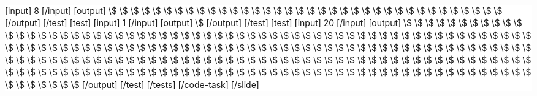 [input]
8
[/input]
[output]
\\$
\\$ \\$
\\$ \\$ \\$
\\$ \\$ \\$ \\$
\\$ \\$ \\$ \\$ \\$
\\$ \\$ \\$ \\$ \\$ \\$
\\$ \\$ \\$ \\$ \\$ \\$ \\$
\\$ \\$ \\$ \\$ \\$ \\$ \\$ \\$
[/output]
[/test]
[test]
[input]
1
[/input]
[output]
\\$
[/output]
[/test]
[test]
[input]
20
[/input]
[output]
\\$
\\$ \\$
\\$ \\$ \\$
\\$ \\$ \\$ \\$
\\$ \\$ \\$ \\$ \\$
\\$ \\$ \\$ \\$ \\$ \\$
\\$ \\$ \\$ \\$ \\$ \\$ \\$
\\$ \\$ \\$ \\$ \\$ \\$ \\$ \\$
\\$ \\$ \\$ \\$ \\$ \\$ \\$ \\$ \\$
\\$ \\$ \\$ \\$ \\$ \\$ \\$ \\$ \\$ \\$
\\$ \\$ \\$ \\$ \\$ \\$ \\$ \\$ \\$ \\$ \\$
\\$ \\$ \\$ \\$ \\$ \\$ \\$ \\$ \\$ \\$ \\$ \\$
\\$ \\$ \\$ \\$ \\$ \\$ \\$ \\$ \\$ \\$ \\$ \\$ \\$
\\$ \\$ \\$ \\$ \\$ \\$ \\$ \\$ \\$ \\$ \\$ \\$ \\$ \\$
\\$ \\$ \\$ \\$ \\$ \\$ \\$ \\$ \\$ \\$ \\$ \\$ \\$ \\$ \\$
\\$ \\$ \\$ \\$ \\$ \\$ \\$ \\$ \\$ \\$ \\$ \\$ \\$ \\$ \\$ \\$
\\$ \\$ \\$ \\$ \\$ \\$ \\$ \\$ \\$ \\$ \\$ \\$ \\$ \\$ \\$ \\$ \\$
\\$ \\$ \\$ \\$ \\$ \\$ \\$ \\$ \\$ \\$ \\$ \\$ \\$ \\$ \\$ \\$ \\$ \\$
\\$ \\$ \\$ \\$ \\$ \\$ \\$ \\$ \\$ \\$ \\$ \\$ \\$ \\$ \\$ \\$ \\$ \\$ \\$
\\$ \\$ \\$ \\$ \\$ \\$ \\$ \\$ \\$ \\$ \\$ \\$ \\$ \\$ \\$ \\$ \\$ \\$ \\$ \\$
[/output]
[/test]
[/tests]
[/code-task]
[/slide]
